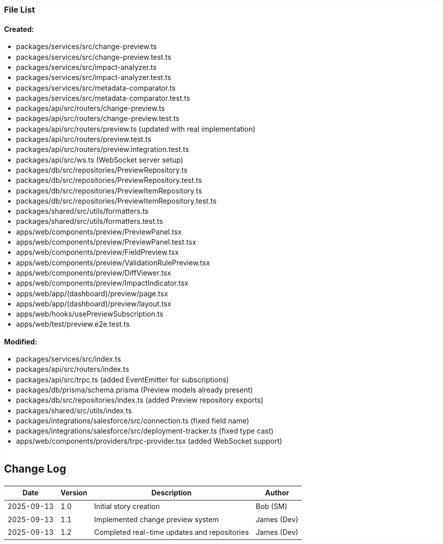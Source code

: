 ### File List
**Created:**
- packages/services/src/change-preview.ts
- packages/services/src/change-preview.test.ts
- packages/services/src/impact-analyzer.ts
- packages/services/src/impact-analyzer.test.ts
- packages/services/src/metadata-comparator.ts
- packages/services/src/metadata-comparator.test.ts
- packages/api/src/routers/change-preview.ts
- packages/api/src/routers/change-preview.test.ts
- packages/api/src/routers/preview.ts (updated with real implementation)
- packages/api/src/routers/preview.test.ts
- packages/api/src/routers/preview.integration.test.ts
- packages/api/src/ws.ts (WebSocket server setup)
- packages/db/src/repositories/PreviewRepository.ts
- packages/db/src/repositories/PreviewRepository.test.ts
- packages/db/src/repositories/PreviewItemRepository.ts
- packages/db/src/repositories/PreviewItemRepository.test.ts
- packages/shared/src/utils/formatters.ts
- packages/shared/src/utils/formatters.test.ts
- apps/web/components/preview/PreviewPanel.tsx
- apps/web/components/preview/PreviewPanel.test.tsx
- apps/web/components/preview/FieldPreview.tsx
- apps/web/components/preview/ValidationRulePreview.tsx
- apps/web/components/preview/DiffViewer.tsx
- apps/web/components/preview/ImpactIndicator.tsx
- apps/web/app/(dashboard)/preview/page.tsx
- apps/web/app/(dashboard)/preview/layout.tsx
- apps/web/hooks/usePreviewSubscription.ts
- apps/web/test/preview.e2e.test.ts

**Modified:**
- packages/services/src/index.ts
- packages/api/src/routers/index.ts
- packages/api/src/trpc.ts (added EventEmitter for subscriptions)
- packages/db/prisma/schema.prisma (Preview models already present)
- packages/db/src/repositories/index.ts (added Preview repository exports)
- packages/shared/src/utils/index.ts
- packages/integrations/salesforce/src/connection.ts (fixed field name)
- packages/integrations/salesforce/src/deployment-tracker.ts (fixed type cast)
- apps/web/components/providers/trpc-provider.tsx (added WebSocket support)

## Change Log

| Date       | Version | Description              | Author   |
| ---------- | ------- | ------------------------ | -------- |
| 2025-09-13 | 1.0     | Initial story creation   | Bob (SM) |
| 2025-09-13 | 1.1     | Implemented change preview system | James (Dev) |
| 2025-09-13 | 1.2     | Completed real-time updates and repositories | James (Dev) |
